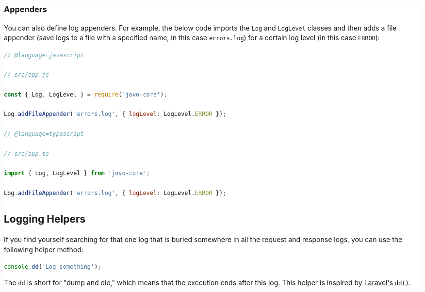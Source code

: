 ### Appenders

You can also define log appenders. For example, the below code imports the `Log` and `LogLevel` classes and then adds a file appender (save logs to a file with a specified name, in this case `errors.log`) for a certain log level (in this case `ERROR`):

```js
// @language=javascript

// src/app.js

const { Log, LogLevel } = require('jovo-core');

Log.addFileAppender('errors.log', { logLevel: LogLevel.ERROR });

// @language=typescript

// src/app.ts

import { Log, LogLevel } from 'jovo-core';

Log.addFileAppender('errors.log', { logLevel: LogLevel.ERROR });
```

## Logging Helpers

If you find yourself searching for that one log that is buried somewhere in all the request and response logs, you can use the following helper method:

```js
console.dd('Log something');
```

The `dd` is short for "dump and die," which means that the execution ends after this log. This helper is inspired by [Laravel's `dd()`](https://laravel.com/docs/5.7/helpers).


